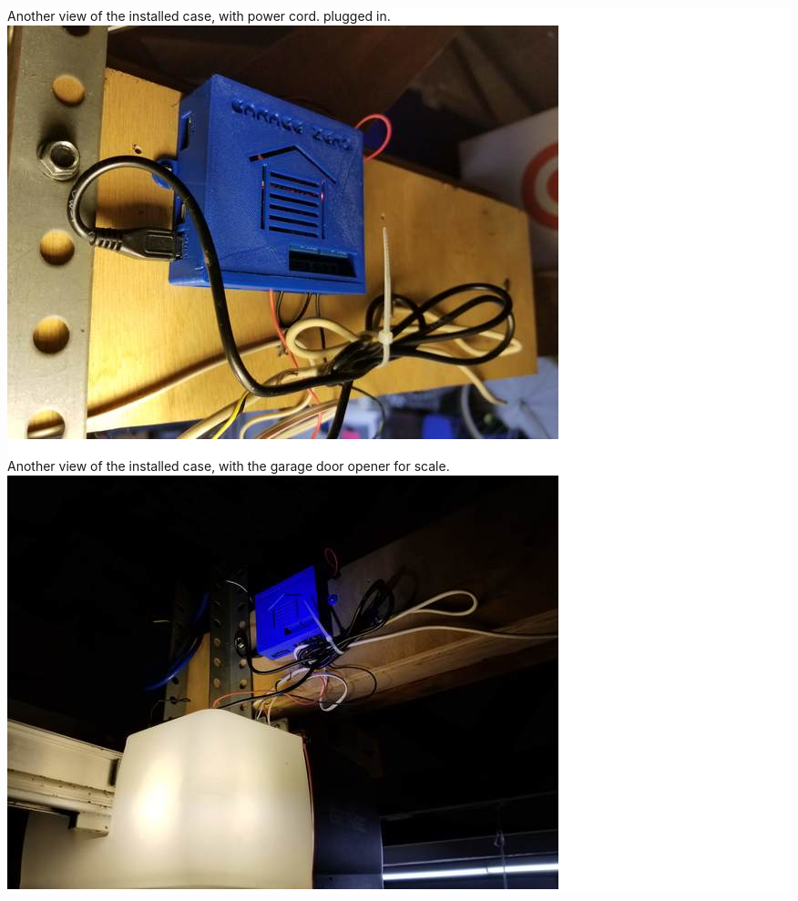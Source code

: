 Another view of the installed case, with power cord. plugged in.
![Installed view 2](documents/images/hardware-9.jpg)

Another view of the installed case, with the garage door opener for scale.
![Installed view 3 zoomed out](documents/images/hardware-10.jpg)
